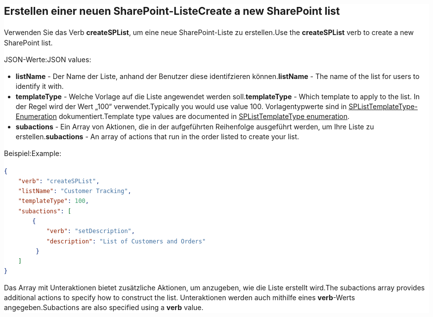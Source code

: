 ## <a name="create-a-new-sharepoint-list"></a><span data-ttu-id="aabe3-113">Erstellen einer neuen SharePoint-Liste</span><span class="sxs-lookup"><span data-stu-id="aabe3-113">Create a new SharePoint list</span></span>

<span data-ttu-id="aabe3-114">Verwenden Sie das Verb **createSPList**, um eine neue SharePoint-Liste zu erstellen.</span><span class="sxs-lookup"><span data-stu-id="aabe3-114">Use the **createSPList** verb to create a new SharePoint list.</span></span>

<span data-ttu-id="aabe3-115">JSON-Werte:</span><span class="sxs-lookup"><span data-stu-id="aabe3-115">JSON values:</span></span>

- <span data-ttu-id="aabe3-116">**listName** - Der Name der Liste, anhand der Benutzer diese identifzieren können.</span><span class="sxs-lookup"><span data-stu-id="aabe3-116">**listName** - The name of the list for users to identify it with.</span></span>
- <span data-ttu-id="aabe3-117">**templateType** - Welche Vorlage auf die Liste angewendet werden soll.</span><span class="sxs-lookup"><span data-stu-id="aabe3-117">**templateType** - Which template to apply to the list.</span></span> <span data-ttu-id="aabe3-118">In der Regel wird der Wert „100“ verwendet.</span><span class="sxs-lookup"><span data-stu-id="aabe3-118">Typically you would use value 100.</span></span> <span data-ttu-id="aabe3-119">Vorlagentypwerte sind in [SPListTemplateType-Enumeration](https://msdn.microsoft.com/de-DE/library/microsoft.sharepoint.splisttemplatetype.aspx) dokumentiert.</span><span class="sxs-lookup"><span data-stu-id="aabe3-119">Template type values are documented in [SPListTemplateType enumeration](https://msdn.microsoft.com/de-DE/library/microsoft.sharepoint.splisttemplatetype.aspx).</span></span>
- <span data-ttu-id="aabe3-120">**subactions** - Ein Array von Aktionen, die in der aufgeführten Reihenfolge ausgeführt werden, um Ihre Liste zu erstellen.</span><span class="sxs-lookup"><span data-stu-id="aabe3-120">**subactions** - An array of actions that run in the order listed to create your list.</span></span>

<span data-ttu-id="aabe3-121">Beispiel:</span><span class="sxs-lookup"><span data-stu-id="aabe3-121">Example:</span></span>

```json
{
    "verb": "createSPList",
    "listName": "Customer Tracking",
    "templateType": 100,
    "subactions": [
        {
            "verb": "setDescription",
            "description": "List of Customers and Orders"
         }
    ]
}
```

<span data-ttu-id="aabe3-122">Das Array mit Unteraktionen bietet zusätzliche Aktionen, um anzugeben, wie die Liste erstellt wird.</span><span class="sxs-lookup"><span data-stu-id="aabe3-122">The subactions array provides additional actions to specify how to construct the list.</span></span> <span data-ttu-id="aabe3-123">Unteraktionen werden auch mithilfe eines **verb**-Werts angegeben.</span><span class="sxs-lookup"><span data-stu-id="aabe3-123">Subactions are also specified using a **verb** value.</span></span>
